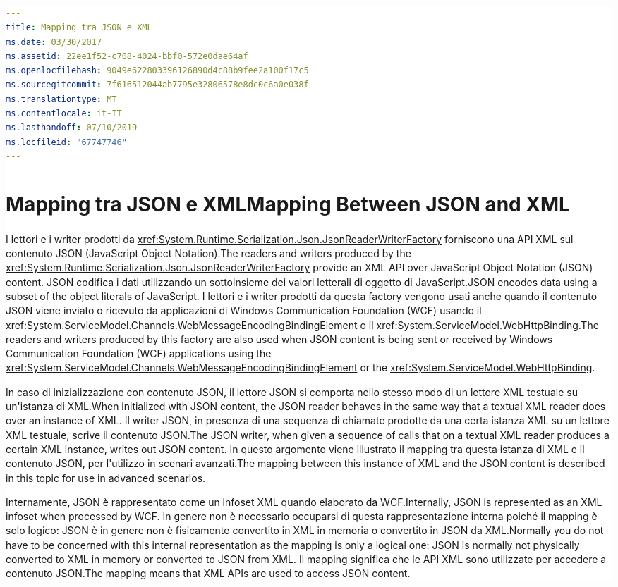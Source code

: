 ```yaml
---
title: Mapping tra JSON e XML
ms.date: 03/30/2017
ms.assetid: 22ee1f52-c708-4024-bbf0-572e0dae64af
ms.openlocfilehash: 9049e622803396126890d4c88b9fee2a100f17c5
ms.sourcegitcommit: 7f616512044ab7795e32806578e8dc0c6a0e038f
ms.translationtype: MT
ms.contentlocale: it-IT
ms.lasthandoff: 07/10/2019
ms.locfileid: "67747746"
---
```

# <a name="mapping-between-json-and-xml"></a><span data-ttu-id="910cb-102">Mapping tra JSON e XML</span><span class="sxs-lookup"><span data-stu-id="910cb-102">Mapping Between JSON and XML</span></span>
<span data-ttu-id="910cb-103">I lettori e i writer prodotti da <xref:System.Runtime.Serialization.Json.JsonReaderWriterFactory> forniscono una API XML sul contenuto JSON (JavaScript Object Notation).</span><span class="sxs-lookup"><span data-stu-id="910cb-103">The readers and writers produced by the <xref:System.Runtime.Serialization.Json.JsonReaderWriterFactory> provide an XML API over JavaScript Object Notation (JSON) content.</span></span> <span data-ttu-id="910cb-104">JSON codifica i dati utilizzando un sottoinsieme dei valori letterali di oggetto di JavaScript.</span><span class="sxs-lookup"><span data-stu-id="910cb-104">JSON encodes data using a subset of the object literals of JavaScript.</span></span> <span data-ttu-id="910cb-105">I lettori e i writer prodotti da questa factory vengono usati anche quando il contenuto JSON viene inviato o ricevuto da applicazioni di Windows Communication Foundation (WCF) usando il <xref:System.ServiceModel.Channels.WebMessageEncodingBindingElement> o il <xref:System.ServiceModel.WebHttpBinding>.</span><span class="sxs-lookup"><span data-stu-id="910cb-105">The readers and writers produced by this factory are also used when JSON content is being sent or received by Windows Communication Foundation (WCF) applications using the <xref:System.ServiceModel.Channels.WebMessageEncodingBindingElement> or the <xref:System.ServiceModel.WebHttpBinding>.</span></span>

<span data-ttu-id="910cb-106">In caso di inizializzazione con contenuto JSON, il lettore JSON si comporta nello stesso modo di un lettore XML testuale su un'istanza di XML.</span><span class="sxs-lookup"><span data-stu-id="910cb-106">When initialized with JSON content, the JSON reader behaves in the same way that a textual XML reader does over an instance of XML.</span></span> <span data-ttu-id="910cb-107">Il writer JSON, in presenza di una sequenza di chiamate prodotte da una certa istanza XML su un lettore XML testuale, scrive il contenuto JSON.</span><span class="sxs-lookup"><span data-stu-id="910cb-107">The JSON writer, when given a sequence of calls that on a textual XML reader produces a certain XML instance, writes out JSON content.</span></span> <span data-ttu-id="910cb-108">In questo argomento viene illustrato il mapping tra questa istanza di XML e il contenuto JSON, per l'utilizzo in scenari avanzati.</span><span class="sxs-lookup"><span data-stu-id="910cb-108">The mapping between this instance of XML and the JSON content is described in this topic for use in advanced scenarios.</span></span>

<span data-ttu-id="910cb-109">Internamente, JSON è rappresentato come un infoset XML quando elaborato da WCF.</span><span class="sxs-lookup"><span data-stu-id="910cb-109">Internally, JSON is represented as an XML infoset when processed by WCF.</span></span> <span data-ttu-id="910cb-110">In genere non è necessario occuparsi di questa rappresentazione interna poiché il mapping è solo logico: JSON è in genere non è fisicamente convertito in XML in memoria o convertito in JSON da XML.</span><span class="sxs-lookup"><span data-stu-id="910cb-110">Normally you do not have to be concerned with this internal representation as the mapping is only a logical one: JSON is normally not physically converted to XML in memory or converted to JSON from XML.</span></span> <span data-ttu-id="910cb-111">Il mapping significa che le API XML sono utilizzate per accedere a contenuto JSON.</span><span class="sxs-lookup"><span data-stu-id="910cb-111">The mapping means that XML APIs are used to access JSON content.</span></span>
